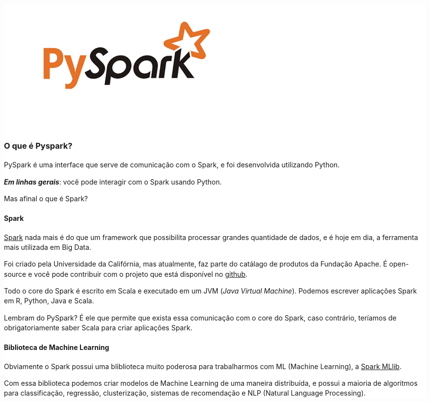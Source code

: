    <img src="/img/pyspark_logo.jpeg " alt="" width="500" height="250">
</span>

### O que é Pyspark?

PySpark é uma interface que serve de comunicação com o Spark, e foi desenvolvida utilizando Python. 

**_Em linhas gerais_**: você pode interagir com o Spark usando Python. 

Mas afinal o que é Spark?

#### Spark

[Spark](https://spark.apache.org/) nada mais é do que um framework que possibilita processar grandes quantidade de dados, e é hoje em dia, a ferramenta mais utilizada em Big Data. 

Foi criado pela Universidade da Califórnia, mas atualmente, faz parte do catálago de produtos da Fundação Apache. É open-source e você pode contribuir com o projeto que está disponível no [github](https://github.com/apache/spark).

Todo o core do Spark é escrito em Scala e executado em um JVM (*Java Virtual Machine*). Podemos escrever aplicações Spark em R, Python, Java e Scala. 

Lembram do PySpark? É ele que permite que exista essa comunicação com o core do Spark, caso contrário, teríamos de obrigatoriamente saber Scala para criar aplicações Spark.

#### Biblioteca de Machine Learning

Obviamente o Spark possui uma bliblioteca muito poderosa para trabalharmos com ML (Machine Learning), a [Spark MLlib](https://spark.apache.org/mllib/).

Com essa biblioteca podemos criar modelos de Machine Learning de uma maneira distribuída, e possui a maioria de algoritmos para classificação, regressão, clusterização, sistemas de recomendação e NLP (Natural Language Processing).
